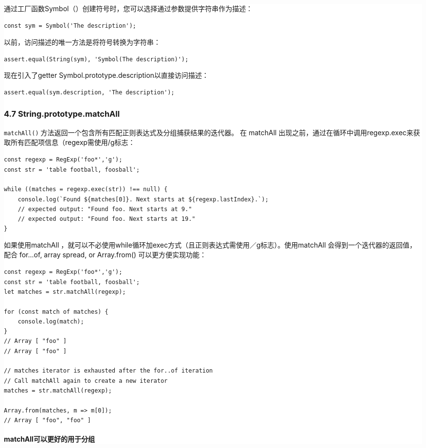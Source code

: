 通过工厂函数Symbol（）创建符号时，您可以选择通过参数提供字符串作为描述：

```
const sym = Symbol('The description');
```

以前，访问描述的唯一方法是将符号转换为字符串：

```
assert.equal(String(sym), 'Symbol(The description)');
```

现在引入了getter Symbol.prototype.description以直接访问描述：

```
assert.equal(sym.description, 'The description');
```

### 4.7 String.prototype.matchAll

`matchAll()` 方法返回一个包含所有匹配正则表达式及分组捕获结果的迭代器。 在 matchAll 出现之前，通过在循环中调用regexp.exec来获取所有匹配项信息（regexp需使用/g标志：

```
const regexp = RegExp('foo*','g');
const str = 'table football, foosball';

while ((matches = regexp.exec(str)) !== null) {
    console.log(`Found ${matches[0]}. Next starts at ${regexp.lastIndex}.`);
    // expected output: "Found foo. Next starts at 9."
    // expected output: "Found foo. Next starts at 19."
}
```

如果使用matchAll ，就可以不必使用while循环加exec方式（且正则表达式需使用／g标志）。使用matchAll 会得到一个迭代器的返回值，配合 for...of, array spread, or Array.from() 可以更方便实现功能：

```
const regexp = RegExp('foo*','g'); 
const str = 'table football, foosball';
let matches = str.matchAll(regexp);

for (const match of matches) {
	console.log(match);
}
// Array [ "foo" ]
// Array [ "foo" ]

// matches iterator is exhausted after the for..of iteration
// Call matchAll again to create a new iterator
matches = str.matchAll(regexp);

Array.from(matches, m => m[0]);
// Array [ "foo", "foo" ]
```

#### matchAll可以更好的用于分组
